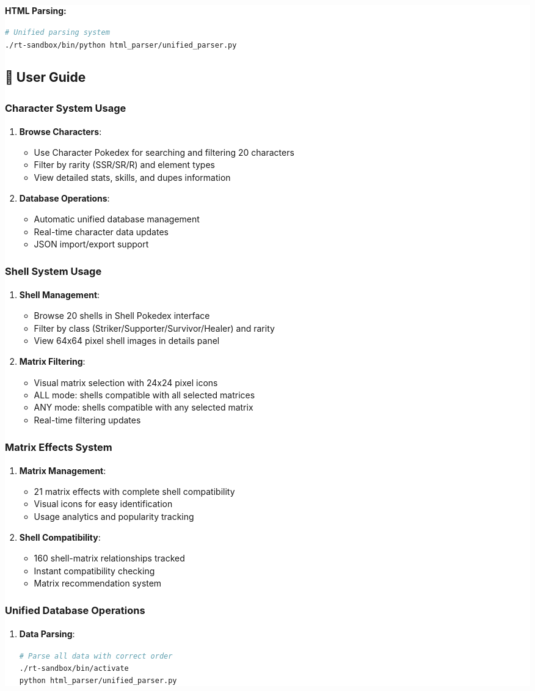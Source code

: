 **HTML Parsing:**
```bash
# Unified parsing system
./rt-sandbox/bin/python html_parser/unified_parser.py
```

## 📖 User Guide

### Character System Usage

1. **Browse Characters**: 
   - Use Character Pokedex for searching and filtering 20 characters
   - Filter by rarity (SSR/SR/R) and element types
   - View detailed stats, skills, and dupes information

2. **Database Operations**:
   - Automatic unified database management
   - Real-time character data updates
   - JSON import/export support

### Shell System Usage

1. **Shell Management**:
   - Browse 20 shells in Shell Pokedex interface
   - Filter by class (Striker/Supporter/Survivor/Healer) and rarity
   - View 64x64 pixel shell images in details panel

2. **Matrix Filtering**:
   - Visual matrix selection with 24x24 pixel icons
   - ALL mode: shells compatible with all selected matrices
   - ANY mode: shells compatible with any selected matrix
   - Real-time filtering updates

### Matrix Effects System

1. **Matrix Management**:
   - 21 matrix effects with complete shell compatibility
   - Visual icons for easy identification
   - Usage analytics and popularity tracking

2. **Shell Compatibility**:
   - 160 shell-matrix relationships tracked
   - Instant compatibility checking
   - Matrix recommendation system

### Unified Database Operations

1. **Data Parsing**:
   ```bash
   # Parse all data with correct order
   ./rt-sandbox/bin/activate
   python html_parser/unified_parser.py
   ```
